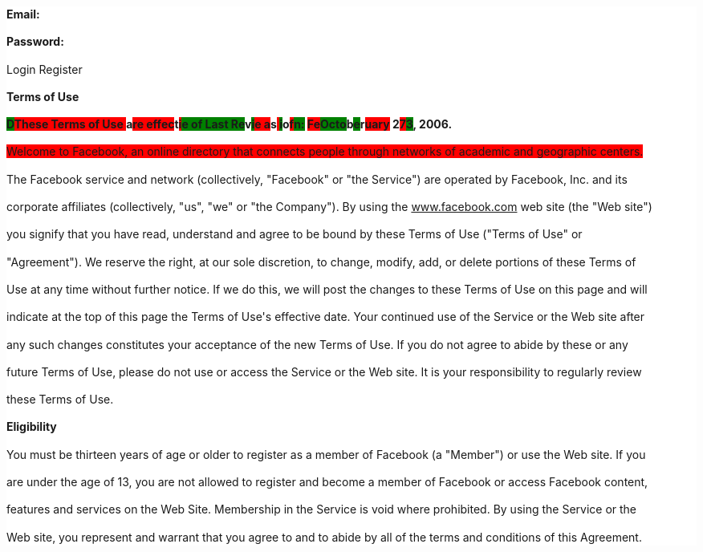**Email:**

**Password:**

Login Register

**Terms of Use**

**<span style="background-color: green;">D</span><span style="background-color: red;">These Terms of Use </span>a<span style="background-color: red;">re effec</span>t<span style="background-color: red;">i</span><span style="background-color: green;">e of Last Re</span>v<span style="background-color: green;">i</span><span style="background-color: red;">e a</span>s<span style="background-color: red;"> </span><span style="background-color: green;">i</span>o<span style="background-color: red;">f</span><span style="background-color: green;">n:</span> <span style="background-color: red;">Fe</span><span style="background-color: green;">Octo</span>b<span style="background-color: green;">e</span>r<span style="background-color: red;">uary</span> 2<span style="background-color: red;">7</span><span style="background-color: green;">3</span>, 2006.**

<span style="background-color: red;">Welcome to Facebook, an online directory that connects people through networks of academic and geographic centers.

The Facebook service and network (collectively, "Facebook" or "the Service") are operated by Facebook, Inc. and its

corporate affiliates (collectively, "us", "we" or "the Company"). By using the www.facebook.com web site (the "Web site")

you signify that you have read, understand and agree to be bound by these Terms of Use ("Terms of Use" or

"Agreement"). We reserve the right, at our sole discretion, to change, modify, add, or delete portions of these Terms of

Use at any time without further notice. If we do this, we will post the changes to these Terms of Use on this page and will

indicate at the top of this page the Terms of Use's effective date. Your continued use of the Service or the Web site after

any such changes constitutes your acceptance of the new Terms of Use. If you do not agree to abide by these or any

future Terms of Use, please do not use or access the Service or the Web site. It is your responsibility to regularly review

these Terms of Use.

**Eligibility**

You must be thirteen years of age or older to register as a member of Facebook (a "Member") or use the Web site. If you

are under the age of 13, you are not allowed to register and become a member of Facebook or access Facebook content,

features and services on the Web Site. Membership in the Service is void where prohibited. By using the Service or the

Web site, you represent and warrant that you agree to and to abide by all of the terms and conditions of this Agreement.

